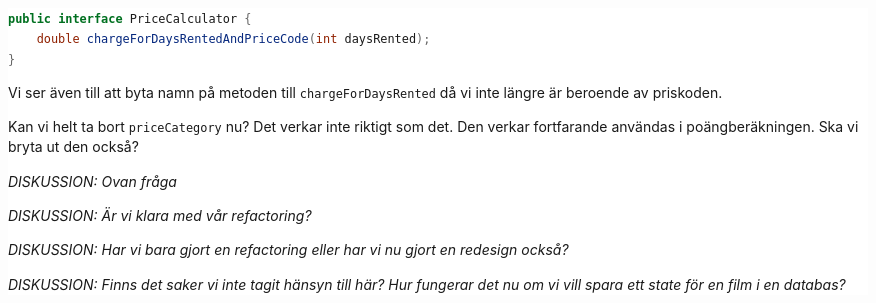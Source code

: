 ```java
public interface PriceCalculator {
    double chargeForDaysRentedAndPriceCode(int daysRented);
}
```

Vi ser även till att byta namn på metoden till
`chargeForDaysRented` då vi inte längre är beroende av priskoden.

Kan vi helt ta bort `priceCategory` nu? Det verkar inte riktigt 
som det. Den verkar fortfarande användas i poängberäkningen. 
Ska vi bryta ut den också?

_DISKUSSION: Ovan fråga_

_DISKUSSION: Är vi klara med vår refactoring?_

_DISKUSSION: Har vi bara gjort en refactoring eller har vi nu
gjort en redesign också?_

_DISKUSSION: Finns det saker vi inte tagit hänsyn till här?
Hur fungerar det nu om vi vill spara ett state för en film i 
en databas?_